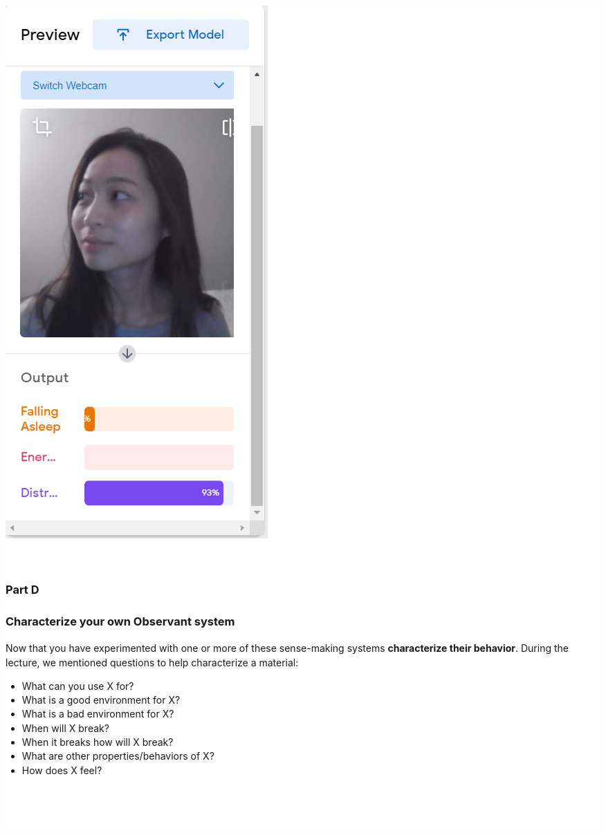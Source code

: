 ![Other-User-3](./image/OtherUser3.PNG)  

<br>

### Part D
### Characterize your own Observant system

Now that you have experimented with one or more of these sense-making systems **characterize their behavior**.
During the lecture, we mentioned questions to help characterize a material:
* What can you use X for?
* What is a good environment for X?
* What is a bad environment for X?
* When will X break?
* When it breaks how will X break?
* What are other properties/behaviors of X?
* How does X feel?
<br>
<br>
<br>
